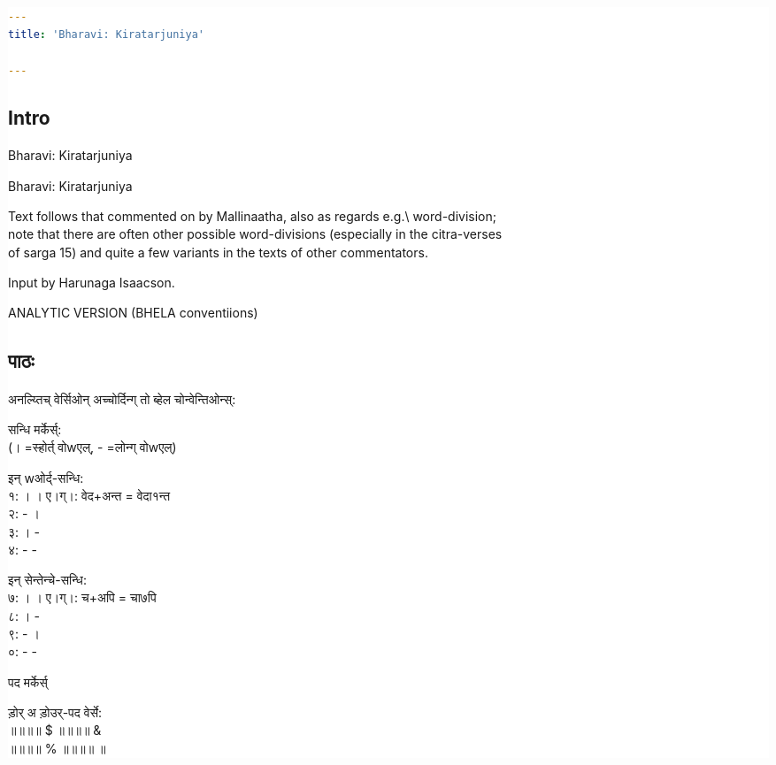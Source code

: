 ```yaml
---
title: 'Bharavi: Kiratarjuniya'

---
```

## Intro
  
  
  
  
Bharavi: Kiratarjuniya  
  
  
  
  
Bharavi: Kiratarjuniya  
  
Text follows that commented on by Mallinaatha, also as regards e.g.\ word-division;  
note that there are often other possible word-divisions (especially in the citra-verses  
of sarga 15) and quite a few variants in the texts of other commentators.  
  
  
Input by Harunaga Isaacson.  
  
  
  
ANALYTIC VERSION (BHELA conventiions)  
  
  
  
  


## पाठः
  
  
  
  
  
अनल्य्तिच् वेर्सिओन् अच्चोर्दिन्ग् तो ब्हेल चोन्वेन्तिओन्स्:  
  
सन्धि मर्केर्स्:  
(। =स्होर्त् वोwएल्, - =लोन्ग् वोwएल्)  
  
इन् wओर्द्-सन्धि:  
१: । ।  ए।ग्।: वेद+अन्त = वेदा१न्त  
२: - ।  
३: । -  
४: - -  
  
इन् सेन्तेन्चे-सन्धि:  
७: । ।  ए।ग्।: च+अपि = चा७पि  
८: । -  
९: - ।  
०: - -  
  
  
पद मर्केर्स्  
  
ड़ोर् अ ड़ोउर्-पद वेर्से:  
॥॥॥॥  $ ॥॥॥॥  &  
॥॥॥॥  % ॥॥॥॥  ॥  
  